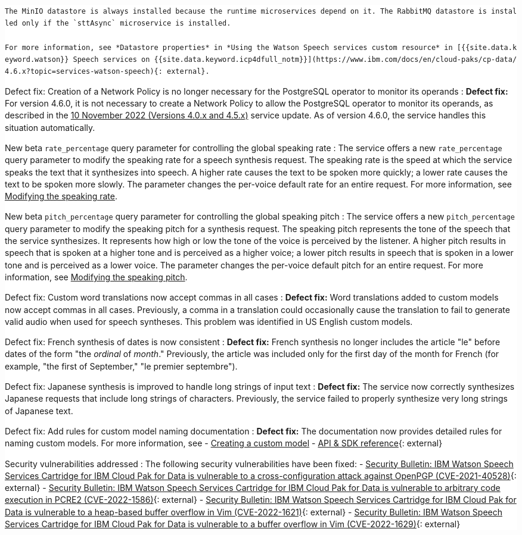     The MinIO datastore is always installed because the runtime microservices depend on it. The RabbitMQ datastore is installed only if the `sttAsync` microservice is installed.

    For more information, see *Datastore properties* in *Using the Watson Speech services custom resource* in [{{site.data.keyword.watson}} Speech services on {{site.data.keyword.icp4dfull_notm}}](https://www.ibm.com/docs/en/cloud-paks/cp-data/4.6.x?topic=services-watson-speech){: external}.

Defect fix: Creation of a Network Policy is no longer necessary for the PostgreSQL operator to monitor its operands
:   **Defect fix:** For version 4.6.0, it is not necessary to create a Network Policy to allow the PostgreSQL operator to monitor its operands, as described in the [10 November 2022 (Versions 4.0.x and 4.5.x)](#text-to-speech-data-10november2022) service update. As of version 4.6.0, the service handles this situation automatically.

New beta `rate_percentage` query parameter for controlling the global speaking rate
:   The service offers a new `rate_percentage` query parameter to modify the speaking rate for a speech synthesis request. The speaking rate is the speed at which the service speaks the text that it synthesizes into speech. A higher rate causes the text to be spoken more quickly; a lower rate causes the text to be spoken more slowly. The parameter changes the per-voice default rate for an entire request. For more information, see [Modifying the speaking rate](/docs/text-to-speech?topic=text-to-speech-synthesis-params#params-rate-percentage).

New beta `pitch_percentage` query parameter for controlling the global speaking pitch
:   The service offers a new `pitch_percentage` query parameter to modify the speaking pitch for a synthesis request. The speaking pitch represents the tone of the speech that the service synthesizes. It represents how high or low the tone of the voice is perceived by the listener. A higher pitch results in speech that is spoken at a higher tone and is perceived as a higher voice; a lower pitch results in speech that is spoken in a lower tone and is perceived as a lower voice. The parameter changes the per-voice default pitch for an entire request. For more information, see [Modifying the speaking pitch](/docs/text-to-speech?topic=text-to-speech-synthesis-params#params-pitch-percentage).

Defect fix: Custom word translations now accept commas in all cases
:   **Defect fix:** Word translations added to custom models now accept commas in all cases. Previously, a comma in a translation could occasionally cause the translation to fail to generate valid audio when used for speech syntheses. This problem was identified in US English custom models.

Defect fix: French synthesis of dates is now consistent
:   **Defect fix:** French synthesis no longer includes the article "le" before dates of the form "the *ordinal* of *month*." Previously, the article was included only for the first day of the month for French (for example, "the first of September," "le premier septembre").

Defect fix: Japanese synthesis is improved to handle long strings of input text
:   **Defect fix:** The service now correctly synthesizes Japanese requests that include long strings of characters. Previously, the service failed to properly synthesize very long strings of Japanese text.

Defect fix: Add rules for custom model naming documentation
:   **Defect fix:** The documentation now provides detailed rules for naming custom models. For more information, see
    -   [Creating a custom model](/docs/text-to-speech?topic=text-to-speech-customModels#cuModelsCreate)
    -   [API & SDK reference](https://{DomainName}/apidocs/text-to-speech){: external}

Security vulnerabilities addressed
:   The following security vulnerabilities have been fixed:
    -   [Security Bulletin: IBM Watson Speech Services Cartridge for IBM Cloud Pak for Data is vulnerable to a cross-configuration attack against OpenPGP (CVE-2021-40528)](https://www.ibm.com/support/pages/node/6843867){: external}
    -   [Security Bulletin: IBM Watson Speech Services Cartridge for IBM Cloud Pak for Data is vulnerable to arbitrary code execution in PCRE2 (CVE-2022-1586)](https://www.ibm.com/support/pages/node/6843869){: external}
    -   [Security Bulletin: IBM Watson Speech Services Cartridge for IBM Cloud Pak for Data is vulnerable to a heap-based buffer overflow in Vim (CVE-2022-1621)](https://www.ibm.com/support/pages/node/6843871){: external}
    -   [Security Bulletin: IBM Watson Speech Services Cartridge for IBM Cloud Pak for Data is vulnerable to a buffer overflow in Vim (CVE-2022-1629)](https://www.ibm.com/support/pages/node/6843873){: external}
